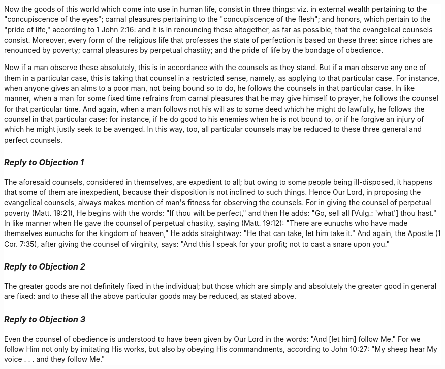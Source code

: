 Now the goods of this world which come into use in human life,
consist in three things: viz. in external wealth pertaining to the
"concupiscence of the eyes"; carnal pleasures pertaining to the
"concupiscence of the flesh"; and honors, which pertain to the "pride
of life," according to 1 John 2:16: and it is in renouncing these
altogether, as far as possible, that the evangelical counsels
consist. Moreover, every form of the religious life that professes
the state of perfection is based on these three: since riches are
renounced by poverty; carnal pleasures by perpetual chastity; and the
pride of life by the bondage of obedience.

Now if a man observe these absolutely, this is in accordance with the
counsels as they stand. But if a man observe any one of them in a
particular case, this is taking that counsel in a restricted sense,
namely, as applying to that particular case. For instance, when
anyone gives an alms to a poor man, not being bound so to do, he
follows the counsels in that particular case. In like manner, when a
man for some fixed time refrains from carnal pleasures that he may
give himself to prayer, he follows the counsel for that particular
time. And again, when a man follows not his will as to some deed
which he might do lawfully, he follows the counsel in that particular
case: for instance, if he do good to his enemies when he is not bound
to, or if he forgive an injury of which he might justly seek to be
avenged. In this way, too, all particular counsels may be reduced to
these three general and perfect counsels.

### *Reply to Objection 1*
The aforesaid counsels, considered in themselves, are
expedient to all; but owing to some people being ill-disposed, it
happens that some of them are inexpedient, because their disposition
is not inclined to such things. Hence Our Lord, in proposing the
evangelical counsels, always makes mention of man's fitness for
observing the counsels. For in giving the counsel of perpetual
poverty (Matt. 19:21), He begins with the words: "If thou wilt be
perfect," and then He adds: "Go, sell all [Vulg.: 'what'] thou hast."
In like manner when He gave the counsel of perpetual chastity, saying
(Matt. 19:12): "There are eunuchs who have made themselves eunuchs
for the kingdom of heaven," He adds straightway: "He that can take,
let him take it." And again, the Apostle (1 Cor. 7:35), after giving
the counsel of virginity, says: "And this I speak for your profit;
not to cast a snare upon you."

### *Reply to Objection 2*
The greater goods are not definitely fixed in the
individual; but those which are simply and absolutely the greater
good in general are fixed: and to these all the above particular
goods may be reduced, as stated above.

### *Reply to Objection 3*
Even the counsel of obedience is understood to have
been given by Our Lord in the words: "And [let him] follow Me." For
we follow Him not only by imitating His works, but also by obeying
His commandments, according to John 10:27: "My sheep hear My voice
. . . and they follow Me."
